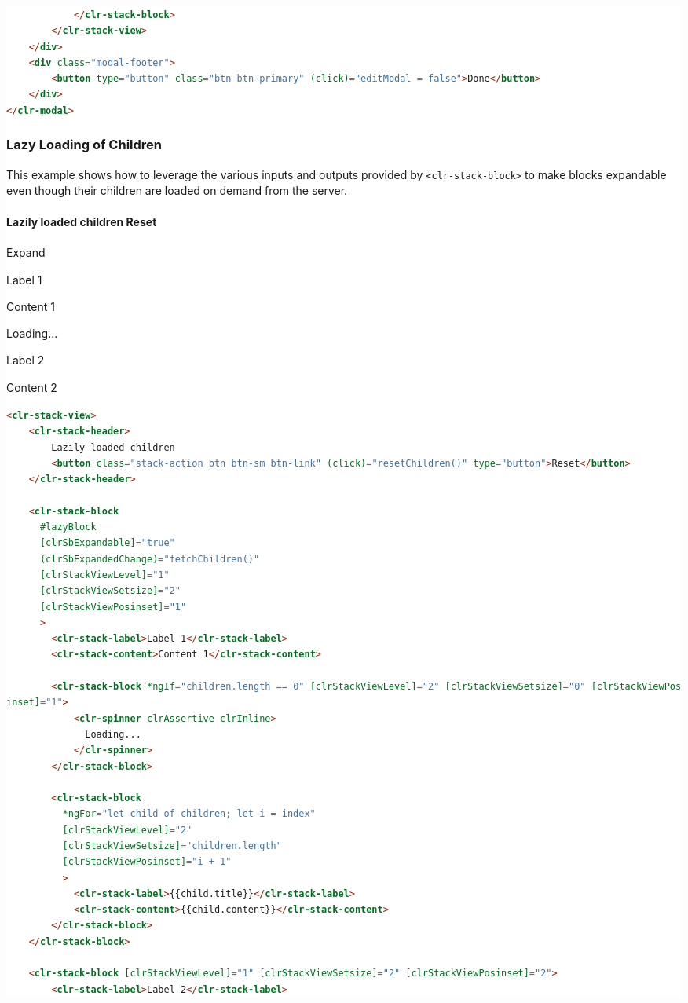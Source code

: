 ```html
            </clr-stack-block>
        </clr-stack-view>
    </div>
    <div class="modal-footer">
        <button type="button" class="btn btn-primary" (click)="editModal = false">Done</button>
    </div>
</clr-modal>
```

### Lazy Loading of Children

This example shows how to leverage the various inputs and outputs provided by `<clr-stack-block>` to make blocks expandable even though their children are loaded on demand from the server.

#### Lazily loaded children Reset

Expand

Label 1

Content 1

Loading...

Label 2

Content 2

```html
<clr-stack-view>
    <clr-stack-header>
        Lazily loaded children
        <button class="stack-action btn btn-sm btn-link" (click)="resetChildren()" type="button">Reset</button>
    </clr-stack-header>

    <clr-stack-block
      #lazyBlock
      [clrSbExpandable]="true"
      (clrSbExpandedChange)="fetchChildren()"
      [clrStackViewLevel]="1"
      [clrStackViewSetsize]="2"
      [clrStackViewPosinset]="1"
      >
        <clr-stack-label>Label 1</clr-stack-label>
        <clr-stack-content>Content 1</clr-stack-content>

        <clr-stack-block *ngIf="children.length == 0" [clrStackViewLevel]="2" [clrStackViewSetsize]="0" [clrStackViewPosinset]="1">
            <clr-spinner clrAssertive clrInline>
              Loading...
            </clr-spinner>
        </clr-stack-block>

        <clr-stack-block
          *ngFor="let child of children; let i = index"
          [clrStackViewLevel]="2"
          [clrStackViewSetsize]="children.length"
          [clrStackViewPosinset]="i + 1"
          >
            <clr-stack-label>{{child.title}}</clr-stack-label>
            <clr-stack-content>{{child.content}}</clr-stack-content>
        </clr-stack-block>
    </clr-stack-block>

    <clr-stack-block [clrStackViewLevel]="1" [clrStackViewSetsize]="2" [clrStackViewPosinset]="2">
        <clr-stack-label>Label 2</clr-stack-label>
```